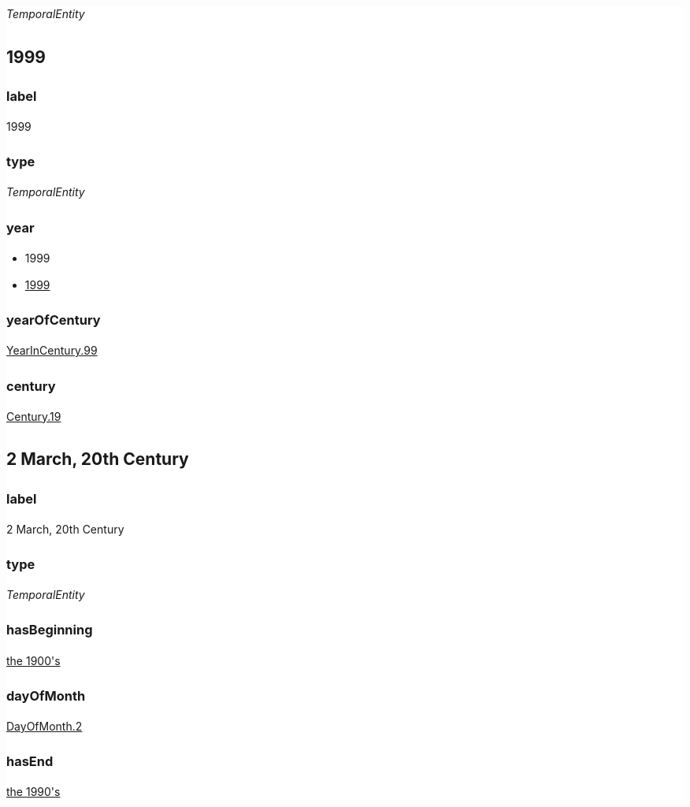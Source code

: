 
*TemporalEntity*

## 1999

### label


1999

### type


*TemporalEntity*

### year

 - 1999

 - [1999](#1999)

### yearOfCentury


[YearInCentury.99](#YearInCentury.99)

### century


[Century.19](#Century.19)

## 2 March, 20th Century

### label


2 March, 20th Century

### type


*TemporalEntity*

### hasBeginning


[the 1900's](#the-1900's)

### dayOfMonth


[DayOfMonth.2](#DayOfMonth.2)

### hasEnd


[the 1990's](#the-1990's)
